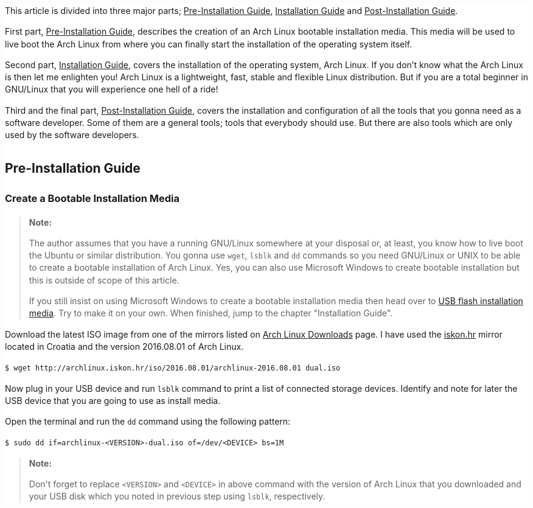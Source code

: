 This article is divided into three major parts; [Pre-Installation Guide](#pre-installation-guide), [Installation Guide](#installation-guide) and [Post-Installation Guide](#post-installation-guide).

First part, [Pre-Installation Guide](#pre-installation-guide), describes the creation of an Arch Linux bootable installation media. This media will be used to live boot the Arch Linux from where you can finally start the installation of the operating system itself.

Second part, [Installation Guide](#installation-guide), covers the installation of the operating system,  Arch Linux. If you don’t know what the Arch Linux is then let me enlighten you! Arch Linux is a lightweight, fast, stable and flexible Linux distribution. But if you are a total beginner in GNU/Linux that you will experience one hell of a ride!

Third and the final part, [Post-Installation Guide](#post-installation-guide), covers the installation and configuration of all the tools that you gonna need as a software developer. Some of them are a general tools; tools that everybody should use. But there are also tools which are only used by the software developers.

## Pre-Installation Guide

### Create a Bootable Installation Media

> **Note:**
>
> The author assumes that you have a running GNU/Linux somewhere at your disposal or, at least, you know how to live boot the Ubuntu or similar distribution. You gonna use `wget`, `lsblk` and `dd` commands so you need GNU/Linux or UNIX to be able to create a bootable installation of Arch Linux. Yes, you can also use Microsoft Windows to create bootable installation but this is outside of scope of this article.
>
> If you still insist on using Microsoft Windows to create a bootable installation media then head over to [USB flash installation media](https://wiki.archlinux.org/index.php/USB_flash_installation_media#In_Windows). Try to make it on your own. When finished, jump to the chapter "Installation Guide".

Download the latest ISO image from one of the mirrors listed on [Arch Linux Downloads](https://www.archlinux.org/download/) page. I have used the [iskon.hr](http://archlinux.iskon.hr/iso/latest/) mirror located in Croatia and the version 2016.08.01 of Arch Linux.

```
$ wget http://archlinux.iskon.hr/iso/2016.08.01/archlinux-2016.08.01 dual.iso
```

Now plug in your USB device and run `lsblk` command to print a list of connected storage devices. Identify and note for later the USB device that you are going to use as install media.

Open the terminal and run the `dd` command using the following pattern:

```
$ sudo dd if=archlinux-<VERSION>-dual.iso of=/dev/<DEVICE> bs=1M
```

> **Note:**
>
> Don't forget to replace `<VERSION>` and `<DEVICE>` in above command with the version of Arch Linux that you downloaded and your USB disk which you noted in previous step using `lsblk`, respectively.

